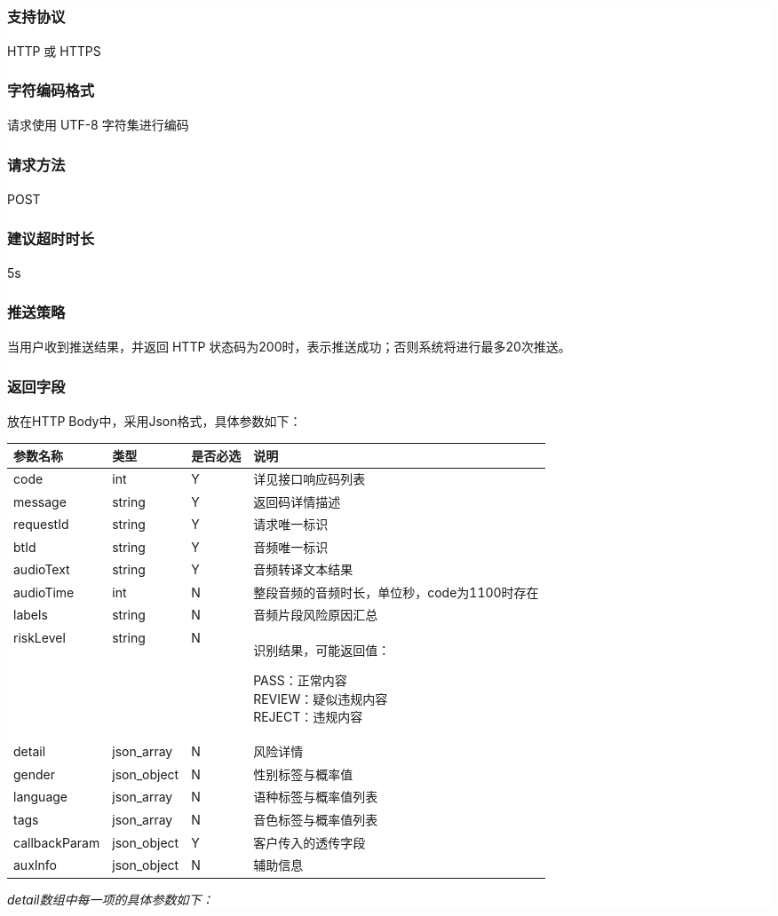 ### 支持协议

HTTP 或 HTTPS

### 字符编码格式

请求使用 UTF-8 字符集进行编码

### 请求方法

POST

### 建议超时时长

5s

### 推送策略

当用户收到推送结果，并返回 HTTP 状态码为200时，表示推送成功；否则系统将进行最多20次推送。

### 返回字段

放在HTTP Body中，采用Json格式，具体参数如下：

| **参数名称**  | **类型**    | **是否必选** | **说明**                                                                                         |
| :------------ | :---------- | :----------- | :----------------------------------------------------------------------------------------------- |
| code          | int         | Y            | 详见接口响应码列表                                                                                     |
| message       | string      | Y            | 返回码详情描述                                                                                   |
| requestId     | string      | Y            | 请求唯一标识                                                                                     |
| btId          | string      | Y            | 音频唯一标识                                                                                     |
| audioText     | string      | Y            | 音频转译文本结果                                                                                 |
| audioTime     | int         | N            | 整段音频的音频时长，单位秒，code为1100时存在                                                     |
| labels        | string      | N            | 音频片段风险原因汇总                                                                             |
| riskLevel     | string      | N            | <p>识别结果，可能返回值：</p><p>PASS：正常内容<br/>REVIEW：疑似违规内容<br/>REJECT：违规内容</p> |
| detail        | json_array  | N            | 风险详情                                                                                         |
| gender        | json_object | N            | 性别标签与概率值                                                                                 |
| language       | json_array  | N            | 语种标签与概率值列表                                         |
| tags          | json_array  | N            | 音色标签与概率值列表                                                                             |
| callbackParam | json_object | Y            | 客户传入的透传字段                                                                               |
| auxInfo       | json_object | N            | 辅助信息                                                                                       |

*detail数组中每一项的具体参数如下：*
